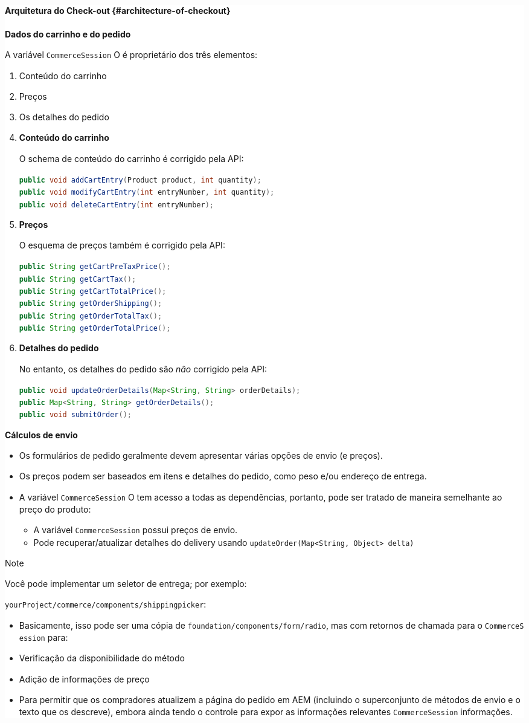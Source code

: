 #### Arquitetura do Check-out {#architecture-of-checkout}

**Dados do carrinho e do pedido**

A variável `CommerceSession` O é proprietário dos três elementos:

1. Conteúdo do carrinho
1. Preços
1. Os detalhes do pedido

1. **Conteúdo do carrinho**

   O schema de conteúdo do carrinho é corrigido pela API:

   ```java
   public void addCartEntry(Product product, int quantity);
   public void modifyCartEntry(int entryNumber, int quantity);
   public void deleteCartEntry(int entryNumber);
   ```

1. **Preços**

   O esquema de preços também é corrigido pela API:

   ```java
   public String getCartPreTaxPrice();
   public String getCartTax();
   public String getCartTotalPrice();
   public String getOrderShipping();
   public String getOrderTotalTax();
   public String getOrderTotalPrice();
   ```

1. **Detalhes do pedido**

   No entanto, os detalhes do pedido são *não* corrigido pela API:

   ```java
   public void updateOrderDetails(Map<String, String> orderDetails);
   public Map<String, String> getOrderDetails();
   public void submitOrder();
   ```

**Cálculos de envio**

* Os formulários de pedido geralmente devem apresentar várias opções de envio (e preços).
* Os preços podem ser baseados em itens e detalhes do pedido, como peso e/ou endereço de entrega.
* A variável `CommerceSession` O tem acesso a todas as dependências, portanto, pode ser tratado de maneira semelhante ao preço do produto:

   * A variável `CommerceSession` possui preços de envio.
   * Pode recuperar/atualizar detalhes do delivery usando `updateOrder(Map<String, Object> delta)`

>[!NOTE]
>
>Você pode implementar um seletor de entrega; por exemplo:
>
>`yourProject/commerce/components/shippingpicker`:
>
>* Basicamente, isso pode ser uma cópia de `foundation/components/form/radio`, mas com retornos de chamada para o `CommerceSession` para:
>
>* Verificação da disponibilidade do método
>* Adição de informações de preço
>* Para permitir que os compradores atualizem a página do pedido em AEM (incluindo o superconjunto de métodos de envio e o texto que os descreve), embora ainda tendo o controle para expor as informações relevantes `CommerceSession` informações.
